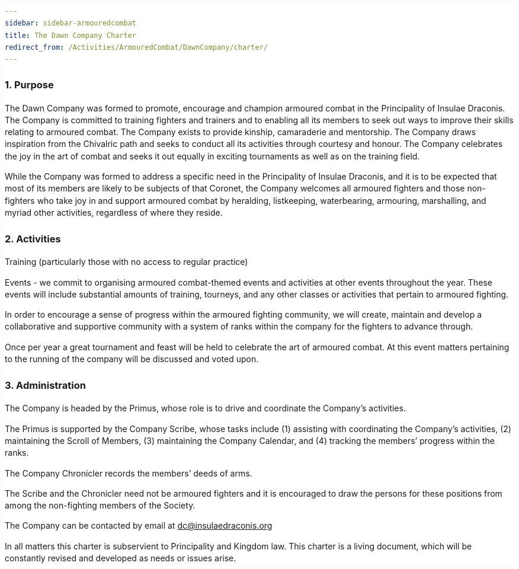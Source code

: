 ```yaml
---
sidebar: sidebar-armouredcombat
title: The Dawn Company Charter
redirect_from: /Activities/ArmouredCombat/DawnCompany/charter/
---
```


### 1. Purpose 
The Dawn Company was formed to promote, encourage and champion armoured combat in the Principality of Insulae Draconis. The Company is committed to training fighters and trainers and to enabling all its members to seek out ways to improve their skills relating to armoured combat. The Company exists to provide kinship, camaraderie and mentorship. The Company draws inspiration from the Chivalric path and seeks to conduct all its activities through courtesy and honour. The Company celebrates the joy in the art of combat and seeks it out equally in exciting tournaments as well as on the training field.

While the Company was formed to address a specific need in the Principality of Insulae Draconis, and it is to be expected that most of its members are likely to be subjects of that Coronet, the Company welcomes all armoured fighters and those non-fighters who take joy in and support armoured combat by heralding, listkeeping, waterbearing, armouring, marshalling, and myriad other activities, regardless of where they reside. 
 
### 2. Activities

Training (particularly those with no access to regular practice)

Events - we commit to organising armoured combat-themed events and activities at other events throughout the year. These events will include substantial amounts of training, tourneys, and any other classes or activities that pertain to armoured fighting. 

In order to encourage a sense of progress within the armoured fighting community, we will create, maintain and develop a collaborative and supportive community with a system of ranks within the company for the fighters to advance through. 

Once per year a great tournament and feast will be held to celebrate the art of armoured combat. At this event matters pertaining to the running of the company will be discussed and voted upon.
 
### 3. Administration

The Company is headed by the Primus, whose role is to drive and coordinate the Company’s activities. 

The Primus is supported by the Company Scribe, whose tasks include (1) assisting with coordinating the Company’s activities, (2) maintaining the Scroll of Members, (3) maintaining the Company Calendar, and (4) tracking the members’ progress within the ranks. 

The Company Chronicler records the members’ deeds of arms. 

The Scribe and the Chronicler need not be armoured fighters and it is encouraged to draw the persons for these positions from among the non-fighting members of the Society.

The Company can be contacted by email at dc@insulaedraconis.org

In all matters this charter is subservient to Principality and Kingdom law. This charter is a living document, which will be constantly revised and developed as needs or issues arise. 
 